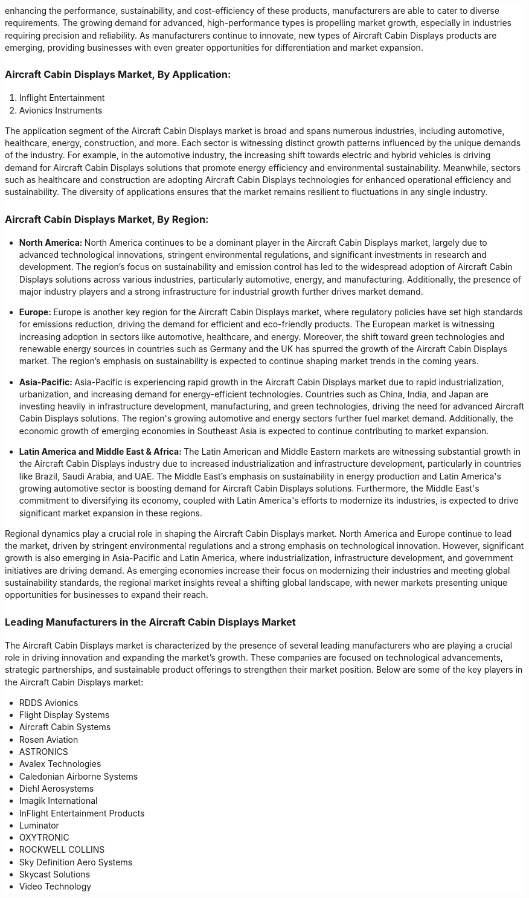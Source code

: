 enhancing the performance, sustainability, and cost-efficiency of these products, manufacturers are able to cater to diverse requirements. The growing demand for advanced, high-performance types is propelling market growth, especially in industries requiring precision and reliability. As manufacturers continue to innovate, new types of Aircraft Cabin Displays products are emerging, providing businesses with even greater opportunities for differentiation and market expansion.</p><h3>Aircraft Cabin Displays Market,&nbsp;By Application:</h3><ol><li>Inflight Entertainment<li> Avionics Instruments</li></ol><p>The application segment of the Aircraft Cabin Displays market is broad and spans numerous industries, including automotive, healthcare, energy, construction, and more. Each sector is witnessing distinct growth patterns influenced by the unique demands of the industry. For example, in the automotive industry, the increasing shift towards electric and hybrid vehicles is driving demand for Aircraft Cabin Displays solutions that promote energy efficiency and environmental sustainability. Meanwhile, sectors such as healthcare and construction are adopting Aircraft Cabin Displays technologies for enhanced operational efficiency and sustainability. The diversity of applications ensures that the market remains resilient to fluctuations in any single industry.</p><h3>Aircraft Cabin Displays Market, By Region:</h3><ul><li><p><strong>North America:&nbsp;</strong>North America continues to be a dominant player in the Aircraft Cabin Displays market, largely due to advanced technological innovations, stringent environmental regulations, and significant investments in research and development. The region&rsquo;s focus on sustainability and emission control has led to the widespread adoption of Aircraft Cabin Displays solutions across various industries, particularly automotive, energy, and manufacturing. Additionally, the presence of major industry players and a strong infrastructure for industrial growth further drives market demand.</p></li><li><p><strong><strong>Europe:&nbsp;</strong></strong>Europe is another key region for the Aircraft Cabin Displays market, where regulatory policies have set high standards for emissions reduction, driving the demand for efficient and eco-friendly products. The European market is witnessing increasing adoption in sectors like automotive, healthcare, and energy. Moreover, the shift toward green technologies and renewable energy sources in countries such as Germany and the UK has spurred the growth of the Aircraft Cabin Displays market. The region&rsquo;s emphasis on sustainability is expected to continue shaping market trends in the coming years.</p></li><li><p><strong><strong>Asia-Pacific:&nbsp;</strong></strong>Asia-Pacific is experiencing rapid growth in the Aircraft Cabin Displays market due to rapid industrialization, urbanization, and increasing demand for energy-efficient technologies. Countries such as China, India, and Japan are investing heavily in infrastructure development, manufacturing, and green technologies, driving the need for advanced Aircraft Cabin Displays solutions. The region's growing automotive and energy sectors further fuel market demand. Additionally, the economic growth of emerging economies in Southeast Asia is expected to continue contributing to market expansion.</p></li><li><p><strong><strong>Latin America and Middle East &amp; Africa:&nbsp;</strong></strong>The Latin American and Middle Eastern markets are witnessing substantial growth in the Aircraft Cabin Displays industry due to increased industrialization and infrastructure development, particularly in countries like Brazil, Saudi Arabia, and UAE. The Middle East&rsquo;s emphasis on sustainability in energy production and Latin America's growing automotive sector is boosting demand for Aircraft Cabin Displays solutions. Furthermore, the Middle East's commitment to diversifying its economy, coupled with Latin America's efforts to modernize its industries, is expected to drive significant market expansion in these regions.</p></li></ul><p>Regional dynamics play a crucial role in shaping the Aircraft Cabin Displays market. North America and Europe continue to lead the market, driven by stringent environmental regulations and a strong emphasis on technological innovation. However, significant growth is also emerging in Asia-Pacific and Latin America, where industrialization, infrastructure development, and government initiatives are driving demand. As emerging economies increase their focus on modernizing their industries and meeting global sustainability standards, the regional market insights reveal a shifting global landscape, with newer markets presenting unique opportunities for businesses to expand their reach.</p><h3><strong>Leading Manufacturers in the Aircraft Cabin Displays Market</strong></h3><p>The Aircraft Cabin Displays market is characterized by the presence of several leading manufacturers who are playing a crucial role in driving innovation and expanding the market&rsquo;s growth. These companies are focused on technological advancements, strategic partnerships, and sustainable product offerings to strengthen their market position. Below are some of the key players in the Aircraft Cabin Displays market:</p></div><div class="article-main__content" data-test-id="publishing-text-block"><ul><li><span class="">RDDS Avionics<li> Flight Display Systems<li> Aircraft Cabin Systems<li> Rosen Aviation<li> ASTRONICS<li> Avalex Technologies<li> Caledonian Airborne Systems<li> Diehl Aerosystems<li> Imagik International<li> InFlight Entertainment Products<li> Luminator<li> OXYTRONIC<li> ROCKWELL COLLINS<li> Sky Definition Aero Systems<li> Skycast Solutions<li> Video Technology